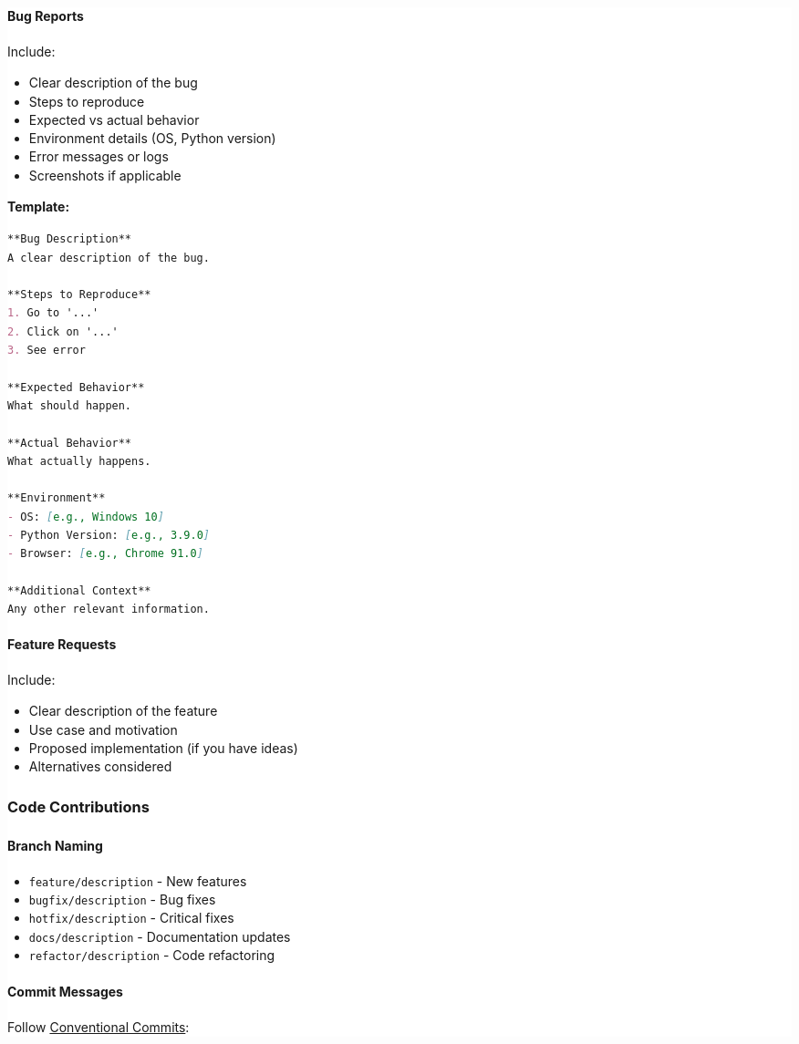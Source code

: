 #### Bug Reports
Include:
- Clear description of the bug
- Steps to reproduce
- Expected vs actual behavior
- Environment details (OS, Python version)
- Error messages or logs
- Screenshots if applicable

**Template:**
```markdown
**Bug Description**
A clear description of the bug.

**Steps to Reproduce**
1. Go to '...'
2. Click on '...'
3. See error

**Expected Behavior**
What should happen.

**Actual Behavior**
What actually happens.

**Environment**
- OS: [e.g., Windows 10]
- Python Version: [e.g., 3.9.0]
- Browser: [e.g., Chrome 91.0]

**Additional Context**
Any other relevant information.
```

#### Feature Requests
Include:
- Clear description of the feature
- Use case and motivation
- Proposed implementation (if you have ideas)
- Alternatives considered

### Code Contributions

#### Branch Naming
- `feature/description` - New features
- `bugfix/description` - Bug fixes
- `hotfix/description` - Critical fixes
- `docs/description` - Documentation updates
- `refactor/description` - Code refactoring

#### Commit Messages
Follow [Conventional Commits](https://www.conventionalcommits.org/):
